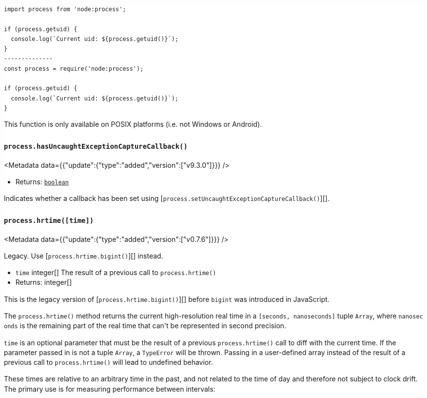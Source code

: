 ```mjs|cjs
import process from 'node:process';

if (process.getuid) {
  console.log(`Current uid: ${process.getuid()}`);
}
--------------
const process = require('node:process');

if (process.getuid) {
  console.log(`Current uid: ${process.getuid()}`);
}
```

This function is only available on POSIX platforms (i.e. not Windows or
Android).

### <DataTag tag="M" /> `process.hasUncaughtExceptionCaptureCallback()`

<Metadata data={{"update":{"type":"added","version":["v9.3.0"]}}} />

* Returns: [`boolean`](https://developer.mozilla.org/en-US/docs/Web/JavaScript/Data_structures#Boolean_type)

Indicates whether a callback has been set using
[`process.setUncaughtExceptionCaptureCallback()`][].

### <DataTag tag="M" /> `process.hrtime([time])`

<Metadata data={{"update":{"type":"added","version":["v0.7.6"]}}} />

<Stability stability={3}>

Legacy. Use [`process.hrtime.bigint()`][] instead.

</Stability>

* `time` integer\[] The result of a previous call to `process.hrtime()`
* Returns: integer\[]

This is the legacy version of [`process.hrtime.bigint()`][]
before `bigint` was introduced in JavaScript.

The `process.hrtime()` method returns the current high-resolution real time
in a `[seconds, nanoseconds]` tuple `Array`, where `nanoseconds` is the
remaining part of the real time that can't be represented in second precision.

`time` is an optional parameter that must be the result of a previous
`process.hrtime()` call to diff with the current time. If the parameter
passed in is not a tuple `Array`, a `TypeError` will be thrown. Passing in a
user-defined array instead of the result of a previous call to
`process.hrtime()` will lead to undefined behavior.

These times are relative to an arbitrary time in the
past, and not related to the time of day and therefore not subject to clock
drift. The primary use is for measuring performance between intervals:
